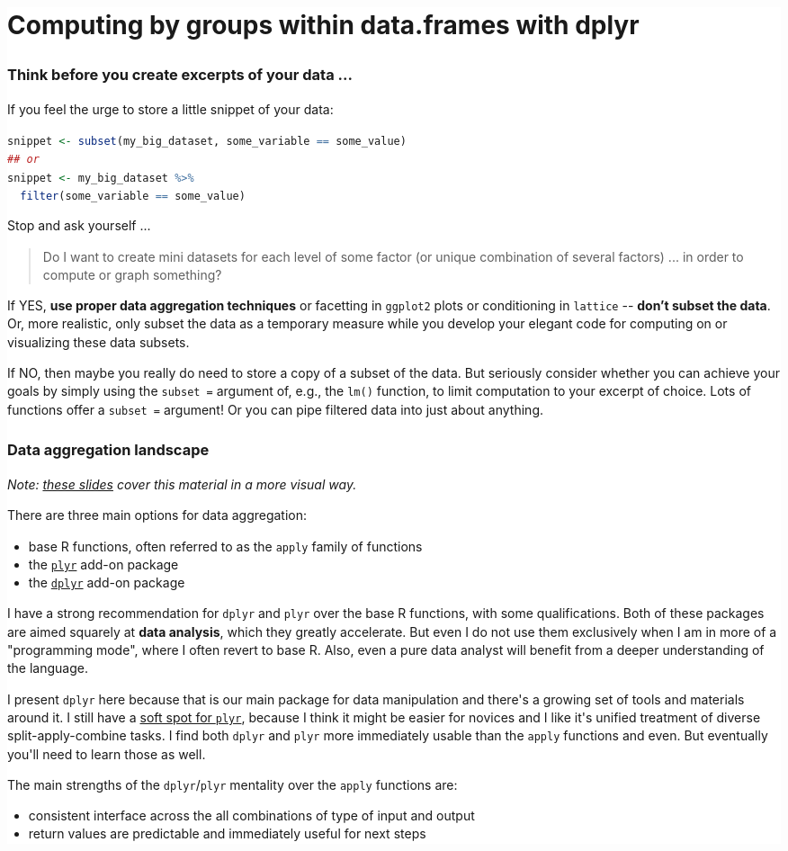 # Computing by groups within data.frames with dplyr



### Think before you create excerpts of your data ...

If you feel the urge to store a little snippet of your data:


```r
snippet <- subset(my_big_dataset, some_variable == some_value)
## or
snippet <- my_big_dataset %>%
  filter(some_variable == some_value)
```

Stop and ask yourself ...

> Do I want to create mini datasets for each level of some factor (or unique combination of several factors) ... in order to compute or graph something?  

If YES, __use proper data aggregation techniques__ or facetting in `ggplot2` plots or conditioning in `lattice` -- __don’t subset the data__. Or, more realistic, only subset the data as a temporary measure while you develop your elegant code for computing on or visualizing these data subsets.

If NO, then maybe you really do need to store a copy of a subset of the data. But seriously consider whether you can achieve your goals by simply using the `subset =` argument of, e.g., the `lm()` function, to limit computation to your excerpt of choice. Lots of functions offer a `subset =` argument! Or you can pipe filtered data into just about anything.

### Data aggregation landscape

*Note: [these slides](https://www.slideshare.net/jenniferbryan5811/cm009-data-aggregation)  cover this material in a more visual way.*

There are three main options for data aggregation:

  * base R functions, often referred to as the `apply` family of functions
  * the [`plyr`](http://plyr.had.co.nz) add-on package
  * the [`dplyr`](http://cran.r-project.org/web/packages/dplyr/index.html) add-on package

I have a strong recommendation for `dplyr` and `plyr` over the base R functions, with some qualifications. Both of these packages are aimed squarely at __data analysis__, which they greatly accelerate. But even I do not use them exclusively when I am in more of a "programming mode", where I often revert to base R. Also, even a pure data analyst will benefit from a deeper understanding of the language.

I present `dplyr` here because that is our main package for data manipulation and there's a growing set of tools and materials around it. I still have a [soft spot for `plyr`](block013_plyr-ddply.html), because I think it might be easier for novices and I like it's unified treatment of diverse split-apply-combine tasks. I find both `dplyr` and `plyr` more immediately usable than the `apply` functions and even. But eventually you'll need to learn those as well.

The main strengths of the `dplyr`/`plyr` mentality over the `apply` functions are:

  * consistent interface across the all combinations of type of input and output
  * return values are predictable and immediately useful for next steps
  